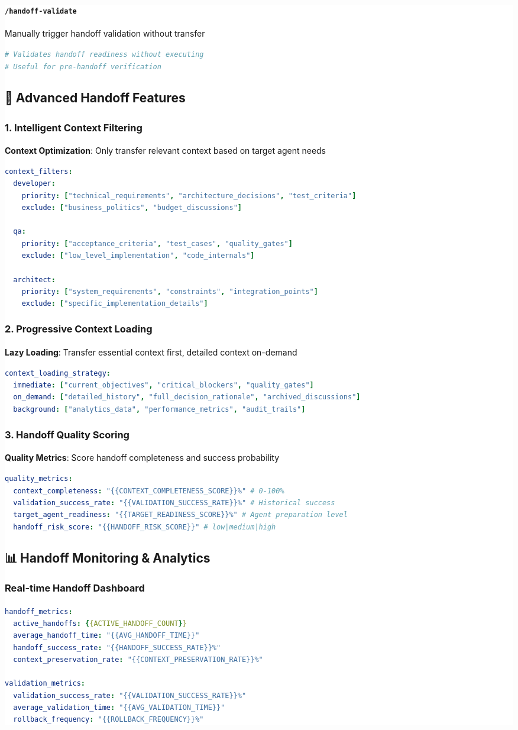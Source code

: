 #### `/handoff-validate`
Manually trigger handoff validation without transfer
```bash
# Validates handoff readiness without executing
# Useful for pre-handoff verification
```

## 🔧 Advanced Handoff Features

### 1. Intelligent Context Filtering
**Context Optimization**: Only transfer relevant context based on target agent needs

```yaml
context_filters:
  developer:
    priority: ["technical_requirements", "architecture_decisions", "test_criteria"]
    exclude: ["business_politics", "budget_discussions"]
    
  qa:
    priority: ["acceptance_criteria", "test_cases", "quality_gates"]
    exclude: ["low_level_implementation", "code_internals"]
    
  architect:
    priority: ["system_requirements", "constraints", "integration_points"]
    exclude: ["specific_implementation_details"]
```

### 2. Progressive Context Loading
**Lazy Loading**: Transfer essential context first, detailed context on-demand

```yaml
context_loading_strategy:
  immediate: ["current_objectives", "critical_blockers", "quality_gates"]
  on_demand: ["detailed_history", "full_decision_rationale", "archived_discussions"]
  background: ["analytics_data", "performance_metrics", "audit_trails"]
```

### 3. Handoff Quality Scoring
**Quality Metrics**: Score handoff completeness and success probability

```yaml
quality_metrics:
  context_completeness: "{{CONTEXT_COMPLETENESS_SCORE}}%" # 0-100%
  validation_success_rate: "{{VALIDATION_SUCCESS_RATE}}%" # Historical success
  target_agent_readiness: "{{TARGET_READINESS_SCORE}}%" # Agent preparation level
  handoff_risk_score: "{{HANDOFF_RISK_SCORE}}" # low|medium|high
```

## 📊 Handoff Monitoring & Analytics

### Real-time Handoff Dashboard
```yaml
handoff_metrics:
  active_handoffs: {{ACTIVE_HANDOFF_COUNT}}
  average_handoff_time: "{{AVG_HANDOFF_TIME}}"
  handoff_success_rate: "{{HANDOFF_SUCCESS_RATE}}%"
  context_preservation_rate: "{{CONTEXT_PRESERVATION_RATE}}%"
  
validation_metrics:
  validation_success_rate: "{{VALIDATION_SUCCESS_RATE}}%"
  average_validation_time: "{{AVG_VALIDATION_TIME}}"
  rollback_frequency: "{{ROLLBACK_FREQUENCY}}%"
```
